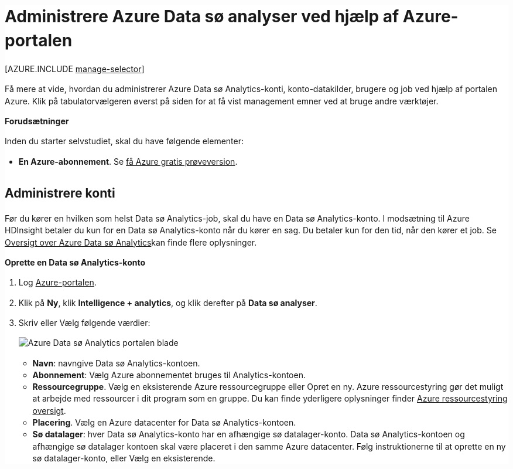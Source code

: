 <properties 
   pageTitle="Administrere Azure Data sø analyser ved hjælp af portalen Azure | Azure" 
   description="Lær at administrere Data sø Analytics acounts, datakilder, brugere og job." 
   services="data-lake-analytics" 
   documentationCenter="" 
   authors="edmacauley" 
   manager="jhubbard" 
   editor="cgronlun"/>
 
<tags
   ms.service="data-lake-analytics"
   ms.devlang="na"
   ms.topic="article"
   ms.tgt_pltfrm="na"
   ms.workload="big-data" 
   ms.date="10/06/2016"
   ms.author="edmaca"/>

# <a name="manage-azure-data-lake-analytics-using-azure-portal"></a>Administrere Azure Data sø analyser ved hjælp af Azure-portalen

[AZURE.INCLUDE [manage-selector](../../includes/data-lake-analytics-selector-manage.md)]

Få mere at vide, hvordan du administrerer Azure Data sø Analytics-konti, konto-datakilder, brugere og job ved hjælp af portalen Azure. Klik på tabulatorvælgeren øverst på siden for at få vist management emner ved at bruge andre værktøjer.


**Forudsætninger**

Inden du starter selvstudiet, skal du have følgende elementer:

- **En Azure-abonnement**. Se [få Azure gratis prøveversion](https://azure.microsoft.com/pricing/free-trial/).



## <a name="manage-accounts"></a>Administrere konti

Før du kører en hvilken som helst Data sø Analytics-job, skal du have en Data sø Analytics-konto. I modsætning til Azure HDInsight betaler du kun for en Data sø Analytics-konto når du kører en sag.  Du betaler kun for den tid, når den kører et job.  Se [Oversigt over Azure Data sø Analytics](data-lake-analytics-overview.md)kan finde flere oplysninger.  

**Oprette en Data sø Analytics-konto**

1. Log [Azure-portalen](https://portal.azure.com).
2. Klik på **Ny**, klik **Intelligence + analytics**, og klik derefter på **Data sø analyser**.
3. Skriv eller Vælg følgende værdier:

    ![Azure Data sø Analytics portalen blade](./media/data-lake-analytics-get-started-portal/data-lake-analytics-portal-create-adla.png)

    - **Navn**: navngive Data sø Analytics-kontoen.
    - **Abonnement**: Vælg Azure abonnementet bruges til Analytics-kontoen.
    - **Ressourcegruppe**. Vælg en eksisterende Azure ressourcegruppe eller Opret en ny. Azure ressourcestyring gør det muligt at arbejde med ressourcer i dit program som en gruppe. Du kan finde yderligere oplysninger finder [Azure ressourcestyring oversigt](resource-group-overview.md). 
    - **Placering**. Vælg en Azure datacenter for Data sø Analytics-kontoen. 
    - **Sø datalager**: hver Data sø Analytics-konto har en afhængige sø datalager-konto. Data sø Analytics-kontoen og afhængige sø datalager kontoen skal være placeret i den samme Azure datacenter. Følg instruktionerne til at oprette en ny sø datalager-konto, eller Vælg en eksisterende.
